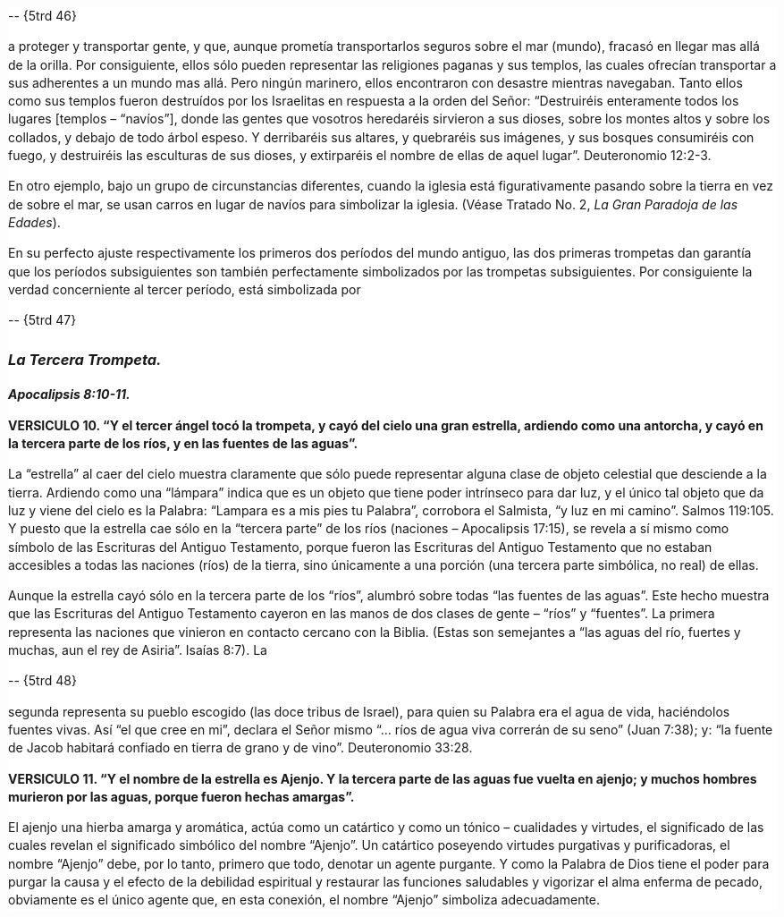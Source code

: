  -- {5trd 46}   
  
  a proteger y transportar gente, y que, aunque prometía transportarlos seguros sobre el mar (mundo), fracasó en llegar mas allá de la orilla. Por consiguiente, ellos sólo pueden representar las religiones paganas y sus templos, las cuales ofrecían transportar a sus adherentes a un mundo mas allá. Pero ningún marinero, ellos encontraron con desastre mientras navegaban. Tanto ellos como sus templos fueron destruídos por los Israelitas en respuesta a la orden del Señor: “Destruiréis enteramente todos los lugares [templos – “navíos”], donde las gentes que vosotros heredaréis sirvieron a sus dioses, sobre los montes altos y sobre los collados, y debajo de todo árbol espeso. Y derribaréis sus altares, y quebraréis sus imágenes, y sus bosques consumiréis con fuego, y destruiréis las esculturas de sus dioses, y extirparéis el nombre de ellas de aquel lugar”. Deuteronomio 12:2-3.

En otro ejemplo, bajo un grupo de circunstancias diferentes, cuando la iglesia está figurativamente pasando sobre la tierra en vez de sobre el mar, se usan carros en lugar de navíos para simbolizar la iglesia. (Véase Tratado No. 2, _La Gran Paradoja de las Edades_).

En su perfecto ajuste respectivamente los primeros dos períodos del mundo antiguo, las dos primeras trompetas dan garantía que los períodos subsiguientes son también perfectamente simbolizados por las trompetas subsiguientes. Por consiguiente la verdad concerniente al tercer período, está simbolizada por

 -- {5trd 47}   
  
  ### _**La Tercera Trompeta.**_

_**Apocalipsis 8:10-11.**_

**VERSICULO 10. “Y el tercer ángel tocó la trompeta, y cayó del cielo una gran estrella, ardiendo como una antorcha, y cayó en la tercera parte de los ríos, y en las fuentes de las aguas”.**

La “estrella” al caer del cielo muestra claramente que sólo puede representar alguna clase de objeto celestial que desciende a la tierra. Ardiendo como una “lámpara” indica que es un objeto que tiene poder intrínseco para dar luz, y el único tal objeto que da luz y viene del cielo es la Palabra: “Lampara es a mis pies tu Palabra”, corrobora el Salmista, “y luz en mi camino”. Salmos 119:105. Y puesto que la estrella cae sólo en la “tercera parte” de los ríos (naciones – Apocalipsis 17:15), se revela a sí mismo como símbolo de las Escrituras del Antiguo Testamento, porque fueron las Escrituras del Antiguo Testamento que no estaban accesibles a todas las naciones (ríos) de la tierra, sino únicamente a una porción (una tercera parte simbólica, no real) de ellas.

Aunque la estrella cayó sólo en la tercera parte de los “ríos”, alumbró sobre todas “las fuentes de las aguas”. Este hecho muestra que las Escrituras del Antiguo Testamento cayeron en las manos de dos clases de gente – “ríos” y “fuentes”. La primera representa las naciones que vinieron en contacto cercano con la Biblia. (Estas son semejantes a “las aguas del río, fuertes y muchas, aun el rey de Asiria”. Isaías 8:7). La

 -- {5trd 48}   
  
  segunda representa su pueblo escogido (las doce tribus de Israel), para quien su Palabra era el agua de vida, haciéndolos fuentes vivas. Así “el que cree en mi”, declara el Señor mismo “… ríos de agua viva correrán de su seno” (Juan 7:38); y: “la fuente de Jacob habitará confiado en tierra de grano y de vino”. Deuteronomio 33:28.

**VERSICULO 11. “Y el nombre de la estrella es Ajenjo. Y la tercera parte de las aguas fue vuelta en ajenjo; y muchos hombres murieron por las aguas, porque fueron hechas amargas”.**

El ajenjo una hierba amarga y aromática, actúa como un catártico y como un tónico – cualidades y virtudes, el significado de las cuales revelan el significado simbólico del nombre “Ajenjo”. Un catártico poseyendo virtudes purgativas y purificadoras, el nombre “Ajenjo” debe, por lo tanto, primero que todo, denotar un agente purgante. Y como la Palabra de Dios tiene el poder para purgar la causa y el efecto de la debilidad espiritual y restaurar las funciones saludables y vigorizar el alma enferma de pecado, obviamente es el único agente que, en esta conexión, el nombre “Ajenjo” simboliza adecuadamente.
